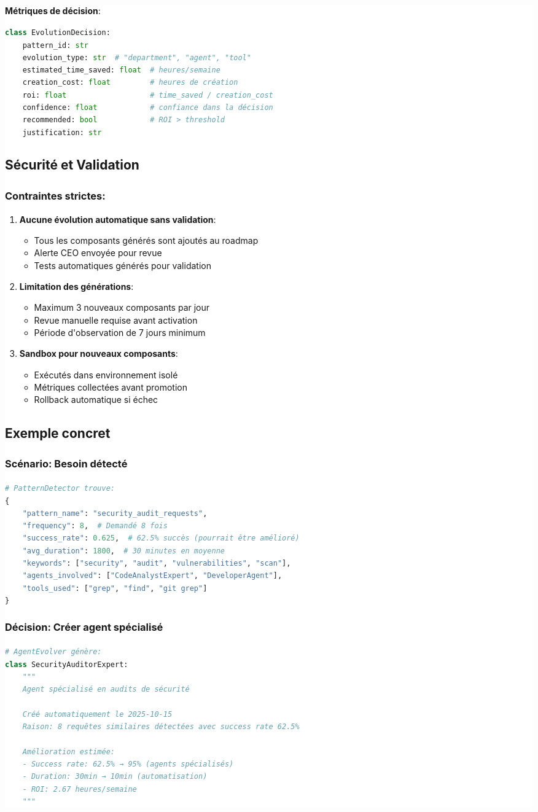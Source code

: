 **Métriques de décision**:
```python
class EvolutionDecision:
    pattern_id: str
    evolution_type: str  # "department", "agent", "tool"
    estimated_time_saved: float  # heures/semaine
    creation_cost: float         # heures de création
    roi: float                   # time_saved / creation_cost
    confidence: float            # confiance dans la décision
    recommended: bool            # ROI > threshold
    justification: str
```

## Sécurité et Validation

### Contraintes strictes:

1. **Aucune évolution automatique sans validation**:
   - Tous les composants générés sont ajoutés au roadmap
   - Alerte CEO envoyée pour revue
   - Tests automatiques générés pour validation

2. **Limitation des générations**:
   - Maximum 3 nouveaux composants par jour
   - Revue manuelle requise avant activation
   - Période d'observation de 7 jours minimum

3. **Sandbox pour nouveaux composants**:
   - Exécutés dans environnement isolé
   - Métriques collectées avant promotion
   - Rollback automatique si échec

## Exemple concret

### Scénario: Besoin détecté

```python
# PatternDetector trouve:
{
    "pattern_name": "security_audit_requests",
    "frequency": 8,  # Demandé 8 fois
    "success_rate": 0.625,  # 62.5% succès (pourrait être amélioré)
    "avg_duration": 1800,  # 30 minutes en moyenne
    "keywords": ["security", "audit", "vulnerabilities", "scan"],
    "agents_involved": ["CodeAnalystExpert", "DeveloperAgent"],
    "tools_used": ["grep", "find", "git grep"]
}
```

### Décision: Créer agent spécialisé

```python
# AgentEvolver génère:
class SecurityAuditorExpert:
    """
    Agent spécialisé en audits de sécurité

    Créé automatiquement le 2025-10-15
    Raison: 8 requêtes similaires détectées avec success rate 62.5%

    Amélioration estimée:
    - Success rate: 62.5% → 95% (agents spécialisés)
    - Duration: 30min → 10min (automatisation)
    - ROI: 2.67 heures/semaine
    """
```
